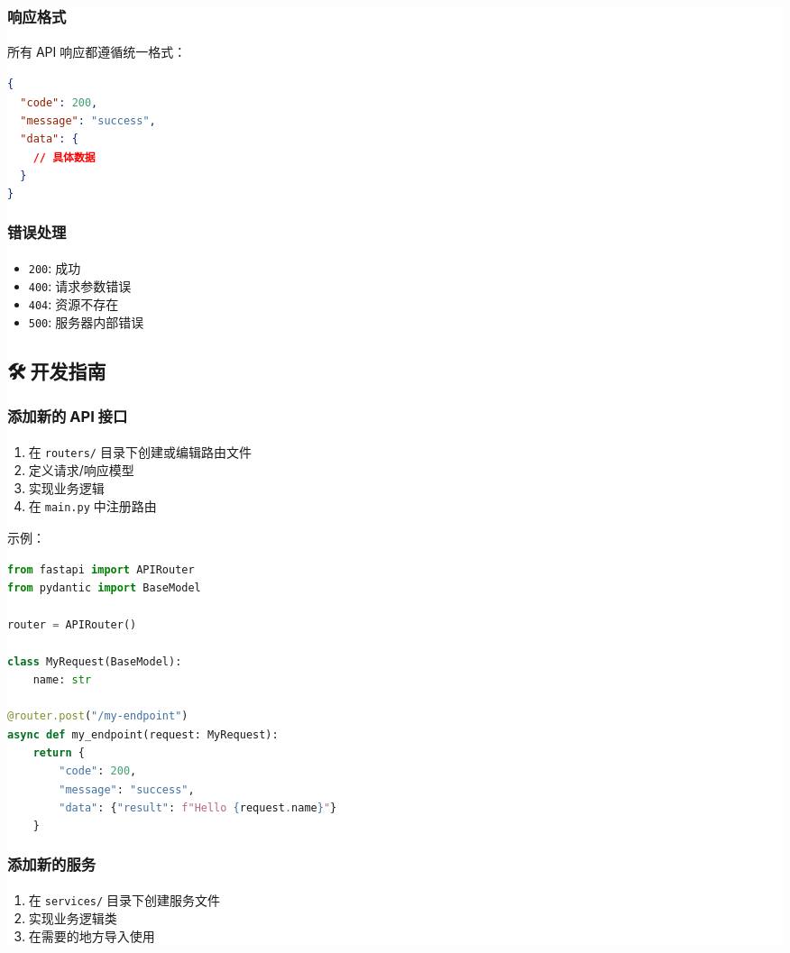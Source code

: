 ### 响应格式

所有 API 响应都遵循统一格式：

```json
{
  "code": 200,
  "message": "success",
  "data": {
    // 具体数据
  }
}
```

### 错误处理

- `200`: 成功
- `400`: 请求参数错误
- `404`: 资源不存在
- `500`: 服务器内部错误

## 🛠️ 开发指南

### 添加新的 API 接口

1. 在 `routers/` 目录下创建或编辑路由文件
2. 定义请求/响应模型
3. 实现业务逻辑
4. 在 `main.py` 中注册路由

示例：

```python
from fastapi import APIRouter
from pydantic import BaseModel

router = APIRouter()

class MyRequest(BaseModel):
    name: str

@router.post("/my-endpoint")
async def my_endpoint(request: MyRequest):
    return {
        "code": 200,
        "message": "success",
        "data": {"result": f"Hello {request.name}"}
    }
```

### 添加新的服务

1. 在 `services/` 目录下创建服务文件
2. 实现业务逻辑类
3. 在需要的地方导入使用
